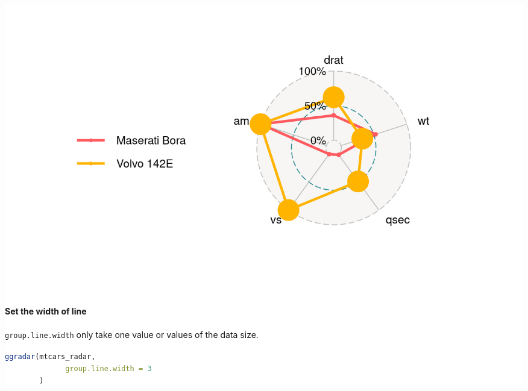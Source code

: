 <img src="tutorial_of_radar_chart_files/figure-html/unnamed-chunk-11-1.png" width="672" style="display: block; margin: auto;" />

#### Set the width of line

``group.line.width`` only take one value or values of the data size.


```r
ggradar(mtcars_radar,
              group.line.width = 3
        )
```
